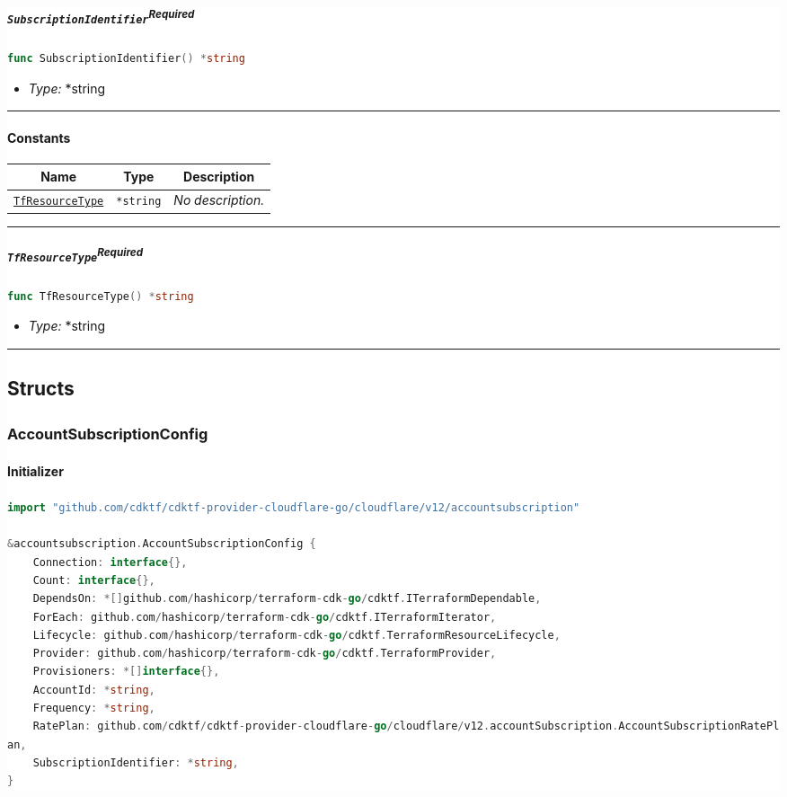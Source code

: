 
##### `SubscriptionIdentifier`<sup>Required</sup> <a name="SubscriptionIdentifier" id="@cdktf/provider-cloudflare.accountSubscription.AccountSubscription.property.subscriptionIdentifier"></a>

```go
func SubscriptionIdentifier() *string
```

- *Type:* *string

---

#### Constants <a name="Constants" id="Constants"></a>

| **Name** | **Type** | **Description** |
| --- | --- | --- |
| <code><a href="#@cdktf/provider-cloudflare.accountSubscription.AccountSubscription.property.tfResourceType">TfResourceType</a></code> | <code>*string</code> | *No description.* |

---

##### `TfResourceType`<sup>Required</sup> <a name="TfResourceType" id="@cdktf/provider-cloudflare.accountSubscription.AccountSubscription.property.tfResourceType"></a>

```go
func TfResourceType() *string
```

- *Type:* *string

---

## Structs <a name="Structs" id="Structs"></a>

### AccountSubscriptionConfig <a name="AccountSubscriptionConfig" id="@cdktf/provider-cloudflare.accountSubscription.AccountSubscriptionConfig"></a>

#### Initializer <a name="Initializer" id="@cdktf/provider-cloudflare.accountSubscription.AccountSubscriptionConfig.Initializer"></a>

```go
import "github.com/cdktf/cdktf-provider-cloudflare-go/cloudflare/v12/accountsubscription"

&accountsubscription.AccountSubscriptionConfig {
	Connection: interface{},
	Count: interface{},
	DependsOn: *[]github.com/hashicorp/terraform-cdk-go/cdktf.ITerraformDependable,
	ForEach: github.com/hashicorp/terraform-cdk-go/cdktf.ITerraformIterator,
	Lifecycle: github.com/hashicorp/terraform-cdk-go/cdktf.TerraformResourceLifecycle,
	Provider: github.com/hashicorp/terraform-cdk-go/cdktf.TerraformProvider,
	Provisioners: *[]interface{},
	AccountId: *string,
	Frequency: *string,
	RatePlan: github.com/cdktf/cdktf-provider-cloudflare-go/cloudflare/v12.accountSubscription.AccountSubscriptionRatePlan,
	SubscriptionIdentifier: *string,
}
```

